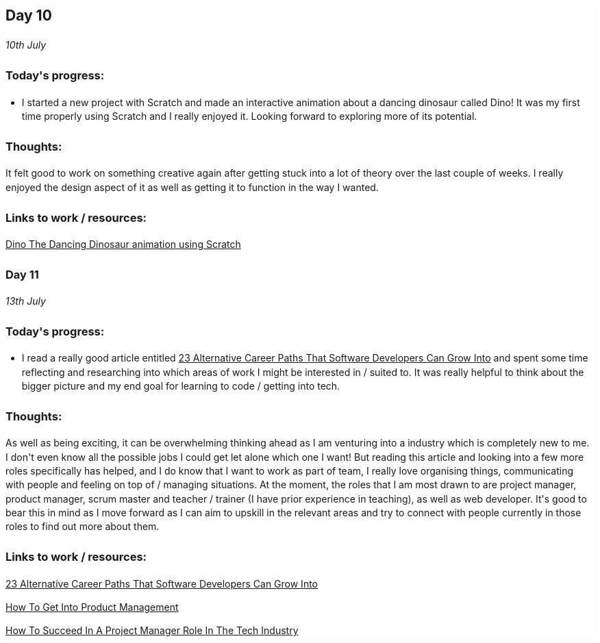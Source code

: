 ## Day 10

_10th July_

### Today's progress:

- I started a new project with Scratch and made an interactive animation about a dancing dinosaur called Dino! It was my first time properly using Scratch and I really enjoyed it. Looking forward to exploring more of its potential.

### Thoughts:

It felt good to work on something creative again after getting stuck into a lot of theory over the last couple of weeks. I really enjoyed the design aspect of it as well as getting it to function in the way I wanted.

### Links to work / resources:

[Dino The Dancing Dinosaur animation using Scratch](https://scratch.mit.edu/projects/410791742)

### Day 11

_13th July_

### Today's progress:

- I read a really good article entitled [23 Alternative Career Paths That Software Developers Can Grow Into](https://www.freecodecamp.org/news/alternative-career-paths/) and spent some time reflecting and researching into which areas of work I might be interested in / suited to. It was really helpful to think about the bigger picture and my end goal for learning to code / getting into tech.

### Thoughts:

As well as being exciting, it can be overwhelming thinking ahead as I am venturing into a industry which is completely new to me. I don't even know all the possible jobs I could get let alone which one I want! But reading this article and looking into a few more roles specifically has helped, and I do know that I want to work as part of team, I really love organising things, communicating with people and feeling on top of / managing situations. At the moment, the roles that I am most drawn to are project manager, product manager, scrum master and teacher / trainer (I have prior experience in teaching), as well as web developer. It's good to bear this in mind as I move forward as I can aim to upskill in the relevant areas and try to connect with people currently in those roles to find out more about them.

### Links to work / resources:

[23 Alternative Career Paths That Software Developers Can Grow Into](https://www.freecodecamp.org/news/alternative-career-paths/)

[How To Get Into Product Management](https://medium.com/hackernoon/how-to-get-into-product-management-78c58bd9c8cf)

[How To Succeed In A Project Manager Role In The Tech Industry](https://www.randstad.co.uk/career-advice/career-guidance/how-to-succeed-a-project-manager-role-tech-industry/)
